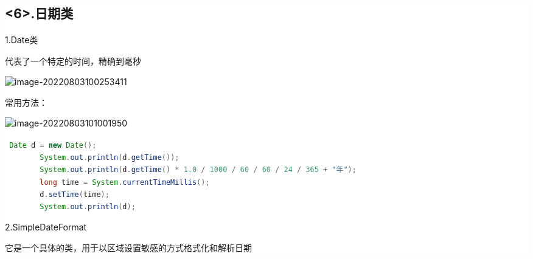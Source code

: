 ## <6>.日期类

1.Date类

代表了一个特定的时间，精确到毫秒

![image-20220803100253411](Java黑马.assets/image-20220803100253411.png)

常用方法：

![image-20220803101001950](Java黑马.assets/image-20220803101001950.png)

```java
 Date d = new Date();
        System.out.println(d.getTime());
        System.out.println(d.getTime() * 1.0 / 1000 / 60 / 60 / 24 / 365 + "年");
        long time = System.currentTimeMillis();
        d.setTime(time);
        System.out.println(d);
```

2.SimpleDateFormat

它是一个具体的类，用于以区域设置敏感的方式格式化和解析日期
